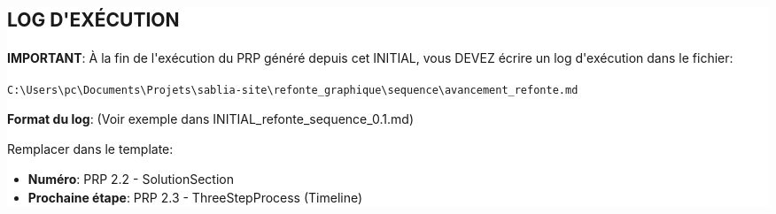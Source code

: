## LOG D'EXÉCUTION

**IMPORTANT**: À la fin de l'exécution du PRP généré depuis cet INITIAL, vous DEVEZ écrire un log d'exécution dans le fichier:

`C:\Users\pc\Documents\Projets\sablia-site\refonte_graphique\sequence\avancement_refonte.md`

**Format du log**: (Voir exemple dans INITIAL_refonte_sequence_0.1.md)

Remplacer dans le template:
- **Numéro**: PRP 2.2 - SolutionSection
- **Prochaine étape**: PRP 2.3 - ThreeStepProcess (Timeline)

